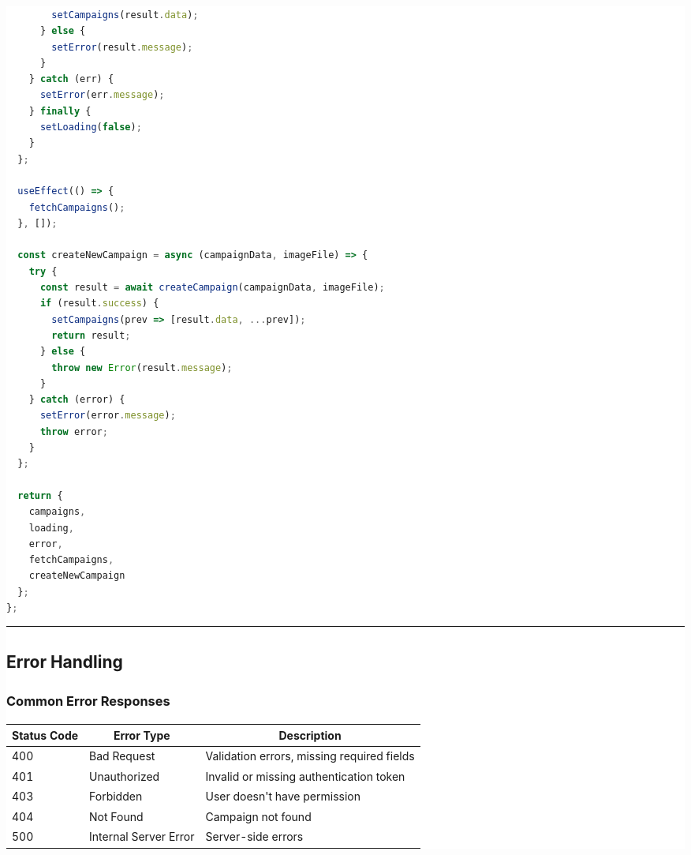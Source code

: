 ```javascript
        setCampaigns(result.data);
      } else {
        setError(result.message);
      }
    } catch (err) {
      setError(err.message);
    } finally {
      setLoading(false);
    }
  };

  useEffect(() => {
    fetchCampaigns();
  }, []);

  const createNewCampaign = async (campaignData, imageFile) => {
    try {
      const result = await createCampaign(campaignData, imageFile);
      if (result.success) {
        setCampaigns(prev => [result.data, ...prev]);
        return result;
      } else {
        throw new Error(result.message);
      }
    } catch (error) {
      setError(error.message);
      throw error;
    }
  };

  return {
    campaigns,
    loading,
    error,
    fetchCampaigns,
    createNewCampaign
  };
};
```

---

## Error Handling

### Common Error Responses

| Status Code | Error Type | Description |
|------------|------------|-------------|
| 400 | Bad Request | Validation errors, missing required fields |
| 401 | Unauthorized | Invalid or missing authentication token |
| 403 | Forbidden | User doesn't have permission |
| 404 | Not Found | Campaign not found |
| 500 | Internal Server Error | Server-side errors |

